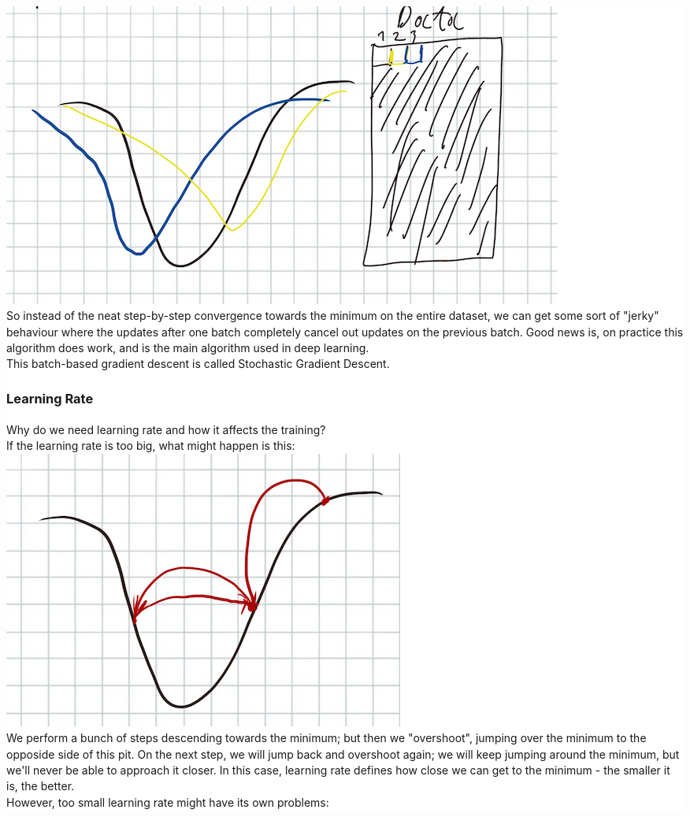![Sigmoid](sgd_white_1.png "Title")   
So instead of the neat step-by-step convergence towards the minimum on the entire dataset, we can get some sort of "jerky" behaviour where the updates after one batch completely cancel out updates on the previous batch. Good news is, on practice this algorithm does work, and is the main algorithm used in deep learning.   
This batch-based gradient descent is called Stochastic Gradient Descent.  
### Learning Rate
Why do we need learning rate and how it affects the training?  
If the learning rate is too big, what might happen is this:  
![Sigmoid](lr_1_white.png "Title")  
We perform a bunch of steps descending towards the minimum; but then we "overshoot", jumping over the minimum to the opposide side of this pit. On the next step, we will jump back and overshoot again; we will keep jumping around the minimum, but we'll never be able to approach it closer. In this case, learning rate defines how close we can get to the minimum - the smaller it is, the better.   
However, too small learning rate might have its own problems:  